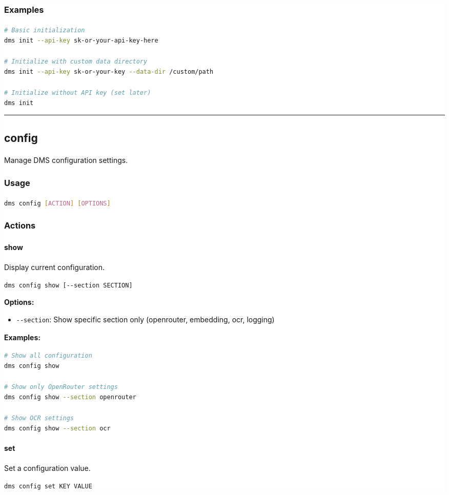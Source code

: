 ### Examples
```bash
# Basic initialization
dms init --api-key sk-or-your-api-key-here

# Initialize with custom data directory
dms init --api-key sk-or-your-key --data-dir /custom/path

# Initialize without API key (set later)
dms init
```

---

## config

Manage DMS configuration settings.

### Usage
```bash
dms config [ACTION] [OPTIONS]
```

### Actions

#### show
Display current configuration.

```bash
dms config show [--section SECTION]
```

**Options:**
- `--section`: Show specific section only (openrouter, embedding, ocr, logging)

**Examples:**
```bash
# Show all configuration
dms config show

# Show only OpenRouter settings
dms config show --section openrouter

# Show OCR settings
dms config show --section ocr
```

#### set
Set a configuration value.

```bash
dms config set KEY VALUE
```
